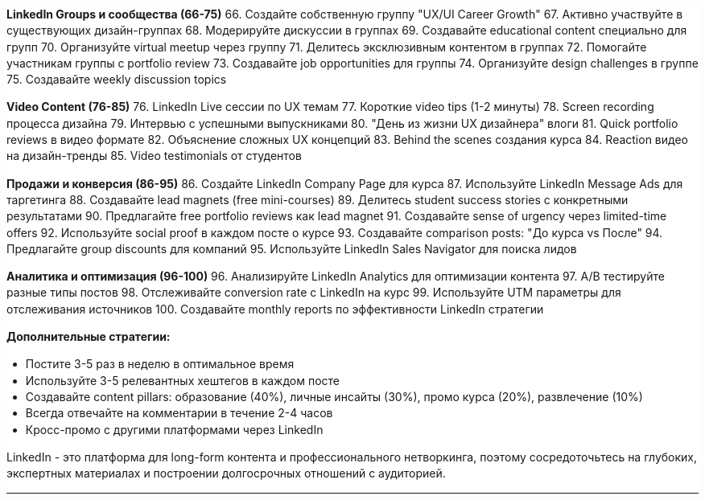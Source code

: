 **LinkedIn Groups и сообщества (66-75)** 
66. Создайте собственную группу "UX/UI Career Growth" 
67. Активно участвуйте в существующих дизайн-группах 
68. Модерируйте дискуссии в группах 
69. Создавайте educational content специально для групп 
70. Организуйте virtual meetup через группу 
71. Делитесь эксклюзивным контентом в группах 
72. Помогайте участникам группы с portfolio review 
73. Создавайте job opportunities для группы 
74. Организуйте design challenges в группе 
75. Создавайте weekly discussion topics

**Video Content (76-85)** 
76. LinkedIn Live сессии по UX темам 
77. Короткие video tips (1-2 минуты) 
78. Screen recording процесса дизайна 
79. Интервью с успешными выпускниками 
80. "День из жизни UX дизайнера" влоги 
81. Quick portfolio reviews в видео формате 
82. Объяснение сложных UX концепций 
83. Behind the scenes создания курса 
84. Reaction видео на дизайн-тренды 
85. Video testimonials от студентов

**Продажи и конверсия (86-95)** 
86. Создайте LinkedIn Company Page для курса 
87. Используйте LinkedIn Message Ads для таргетинга 
88. Создавайте lead magnets (free mini-courses) 
89. Делитесь student success stories с конкретными результатами 
90. Предлагайте free portfolio reviews как lead magnet 
91. Создавайте sense of urgency через limited-time offers 
92. Используйте social proof в каждом посте о курсе 
93. Создавайте comparison posts: "До курса vs После" 
94. Предлагайте group discounts для компаний 
95. Используйте LinkedIn Sales Navigator для поиска лидов

**Аналитика и оптимизация (96-100)** 
96. Анализируйте LinkedIn Analytics для оптимизации контента 
97. A/B тестируйте разные типы постов 
98. Отслеживайте conversion rate с LinkedIn на курс 
99. Используйте UTM параметры для отслеживания источников 
100. Создавайте monthly reports по эффективности LinkedIn стратегии

**Дополнительные стратегии:**

- Постите 3-5 раз в неделю в оптимальное время
- Используйте 3-5 релевантных хештегов в каждом посте
- Создавайте content pillars: образование (40%), личные инсайты (30%), промо курса (20%), развлечение (10%)
- Всегда отвечайте на комментарии в течение 2-4 часов
- Кросс-промо с другими платформами через LinkedIn

LinkedIn - это платформа для long-form контента и профессионального нетворкинга, поэтому сосредоточьтесь на глубоких, экспертных материалах и построении долгосрочных отношений с аудиторией.

---